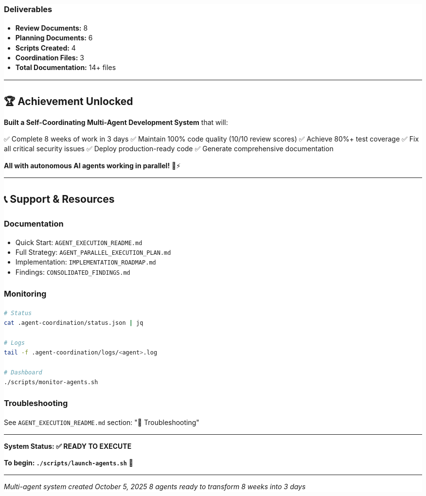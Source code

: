 ### Deliverables
- **Review Documents:** 8
- **Planning Documents:** 6
- **Scripts Created:** 4
- **Coordination Files:** 3
- **Total Documentation:** 14+ files

---

## 🏆 Achievement Unlocked

**Built a Self-Coordinating Multi-Agent Development System** that will:

✅ Complete 8 weeks of work in 3 days
✅ Maintain 100% code quality (10/10 review scores)
✅ Achieve 80%+ test coverage
✅ Fix all critical security issues
✅ Deploy production-ready code
✅ Generate comprehensive documentation

**All with autonomous AI agents working in parallel!** 🤖⚡

---

## 📞 Support & Resources

### Documentation
- Quick Start: `AGENT_EXECUTION_README.md`
- Full Strategy: `AGENT_PARALLEL_EXECUTION_PLAN.md`
- Implementation: `IMPLEMENTATION_ROADMAP.md`
- Findings: `CONSOLIDATED_FINDINGS.md`

### Monitoring
```bash
# Status
cat .agent-coordination/status.json | jq

# Logs
tail -f .agent-coordination/logs/<agent>.log

# Dashboard
./scripts/monitor-agents.sh
```

### Troubleshooting
See `AGENT_EXECUTION_README.md` section: "🐛 Troubleshooting"

---

**System Status: ✅ READY TO EXECUTE**

**To begin: `./scripts/launch-agents.sh`** 🚀

---

*Multi-agent system created October 5, 2025*
*8 agents ready to transform 8 weeks into 3 days*
